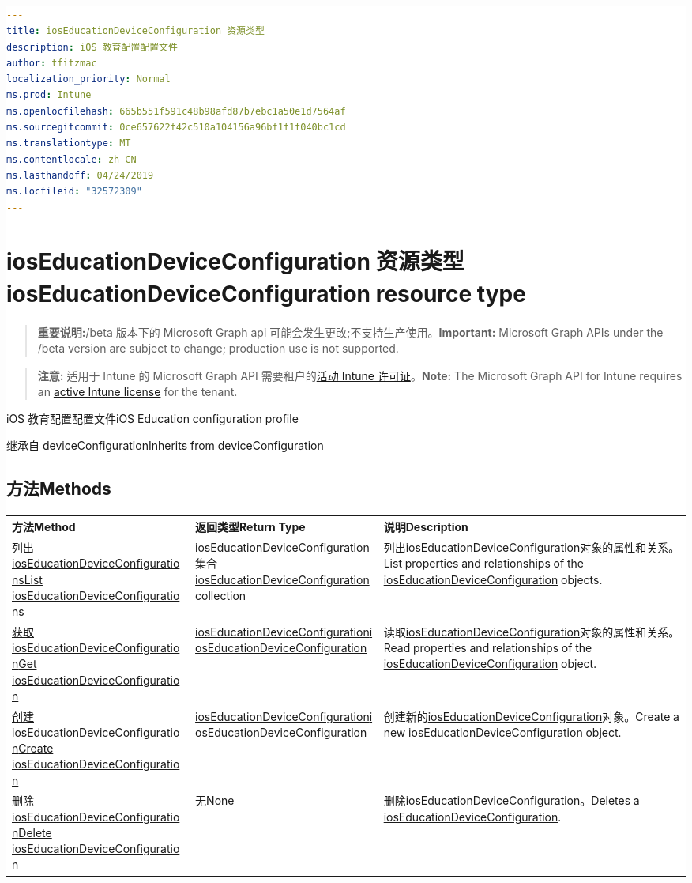 ```yaml
---
title: iosEducationDeviceConfiguration 资源类型
description: iOS 教育配置配置文件
author: tfitzmac
localization_priority: Normal
ms.prod: Intune
ms.openlocfilehash: 665b551f591c48b98afd87b7ebc1a50e1d7564af
ms.sourcegitcommit: 0ce657622f42c510a104156a96bf1f1f040bc1cd
ms.translationtype: MT
ms.contentlocale: zh-CN
ms.lasthandoff: 04/24/2019
ms.locfileid: "32572309"
---
```

# <a name="ioseducationdeviceconfiguration-resource-type"></a><span data-ttu-id="f5b34-103">iosEducationDeviceConfiguration 资源类型</span><span class="sxs-lookup"><span data-stu-id="f5b34-103">iosEducationDeviceConfiguration resource type</span></span>

> <span data-ttu-id="f5b34-104">**重要说明:**/beta 版本下的 Microsoft Graph api 可能会发生更改;不支持生产使用。</span><span class="sxs-lookup"><span data-stu-id="f5b34-104">**Important:** Microsoft Graph APIs under the /beta version are subject to change; production use is not supported.</span></span>

> <span data-ttu-id="f5b34-105">**注意:** 适用于 Intune 的 Microsoft Graph API 需要租户的[活动 Intune 许可证](https://go.microsoft.com/fwlink/?linkid=839381)。</span><span class="sxs-lookup"><span data-stu-id="f5b34-105">**Note:** The Microsoft Graph API for Intune requires an [active Intune license](https://go.microsoft.com/fwlink/?linkid=839381) for the tenant.</span></span>

<span data-ttu-id="f5b34-106">iOS 教育配置配置文件</span><span class="sxs-lookup"><span data-stu-id="f5b34-106">iOS Education configuration profile</span></span>


<span data-ttu-id="f5b34-107">继承自 [deviceConfiguration](../resources/intune-deviceconfig-deviceconfiguration.md)</span><span class="sxs-lookup"><span data-stu-id="f5b34-107">Inherits from [deviceConfiguration](../resources/intune-deviceconfig-deviceconfiguration.md)</span></span>

## <a name="methods"></a><span data-ttu-id="f5b34-108">方法</span><span class="sxs-lookup"><span data-stu-id="f5b34-108">Methods</span></span>
|<span data-ttu-id="f5b34-109">方法</span><span class="sxs-lookup"><span data-stu-id="f5b34-109">Method</span></span>|<span data-ttu-id="f5b34-110">返回类型</span><span class="sxs-lookup"><span data-stu-id="f5b34-110">Return Type</span></span>|<span data-ttu-id="f5b34-111">说明</span><span class="sxs-lookup"><span data-stu-id="f5b34-111">Description</span></span>|
|:---|:---|:---|
|[<span data-ttu-id="f5b34-112">列出 iosEducationDeviceConfigurations</span><span class="sxs-lookup"><span data-stu-id="f5b34-112">List iosEducationDeviceConfigurations</span></span>](../api/intune-deviceconfig-ioseducationdeviceconfiguration-list.md)|<span data-ttu-id="f5b34-113">[iosEducationDeviceConfiguration](../resources/intune-deviceconfig-ioseducationdeviceconfiguration.md)集合</span><span class="sxs-lookup"><span data-stu-id="f5b34-113">[iosEducationDeviceConfiguration](../resources/intune-deviceconfig-ioseducationdeviceconfiguration.md) collection</span></span>|<span data-ttu-id="f5b34-114">列出[iosEducationDeviceConfiguration](../resources/intune-deviceconfig-ioseducationdeviceconfiguration.md)对象的属性和关系。</span><span class="sxs-lookup"><span data-stu-id="f5b34-114">List properties and relationships of the [iosEducationDeviceConfiguration](../resources/intune-deviceconfig-ioseducationdeviceconfiguration.md) objects.</span></span>|
|[<span data-ttu-id="f5b34-115">获取 iosEducationDeviceConfiguration</span><span class="sxs-lookup"><span data-stu-id="f5b34-115">Get iosEducationDeviceConfiguration</span></span>](../api/intune-deviceconfig-ioseducationdeviceconfiguration-get.md)|[<span data-ttu-id="f5b34-116">iosEducationDeviceConfiguration</span><span class="sxs-lookup"><span data-stu-id="f5b34-116">iosEducationDeviceConfiguration</span></span>](../resources/intune-deviceconfig-ioseducationdeviceconfiguration.md)|<span data-ttu-id="f5b34-117">读取[iosEducationDeviceConfiguration](../resources/intune-deviceconfig-ioseducationdeviceconfiguration.md)对象的属性和关系。</span><span class="sxs-lookup"><span data-stu-id="f5b34-117">Read properties and relationships of the [iosEducationDeviceConfiguration](../resources/intune-deviceconfig-ioseducationdeviceconfiguration.md) object.</span></span>|
|[<span data-ttu-id="f5b34-118">创建 iosEducationDeviceConfiguration</span><span class="sxs-lookup"><span data-stu-id="f5b34-118">Create iosEducationDeviceConfiguration</span></span>](../api/intune-deviceconfig-ioseducationdeviceconfiguration-create.md)|[<span data-ttu-id="f5b34-119">iosEducationDeviceConfiguration</span><span class="sxs-lookup"><span data-stu-id="f5b34-119">iosEducationDeviceConfiguration</span></span>](../resources/intune-deviceconfig-ioseducationdeviceconfiguration.md)|<span data-ttu-id="f5b34-120">创建新的[iosEducationDeviceConfiguration](../resources/intune-deviceconfig-ioseducationdeviceconfiguration.md)对象。</span><span class="sxs-lookup"><span data-stu-id="f5b34-120">Create a new [iosEducationDeviceConfiguration](../resources/intune-deviceconfig-ioseducationdeviceconfiguration.md) object.</span></span>|
|[<span data-ttu-id="f5b34-121">删除 iosEducationDeviceConfiguration</span><span class="sxs-lookup"><span data-stu-id="f5b34-121">Delete iosEducationDeviceConfiguration</span></span>](../api/intune-deviceconfig-ioseducationdeviceconfiguration-delete.md)|<span data-ttu-id="f5b34-122">无</span><span class="sxs-lookup"><span data-stu-id="f5b34-122">None</span></span>|<span data-ttu-id="f5b34-123">删除[iosEducationDeviceConfiguration](../resources/intune-deviceconfig-ioseducationdeviceconfiguration.md)。</span><span class="sxs-lookup"><span data-stu-id="f5b34-123">Deletes a [iosEducationDeviceConfiguration](../resources/intune-deviceconfig-ioseducationdeviceconfiguration.md).</span></span>|